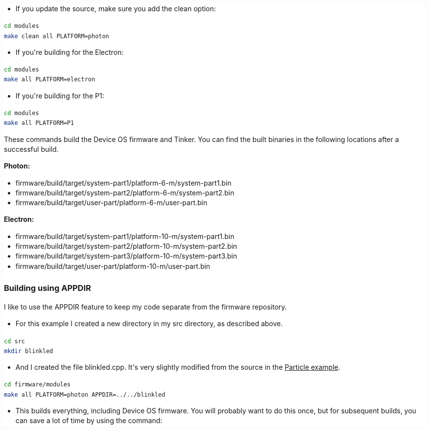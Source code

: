 - If you update the source, make sure you add the clean option:

```bash
cd modules
make clean all PLATFORM=photon
```

- If you're building for the Electron:

```bash
cd modules
make all PLATFORM=electron
```

- If you're building for the P1:

```bash
cd modules
make all PLATFORM=P1
```

These commands build the Device OS firmware and Tinker. You can find the built binaries in the following locations after a successful build.

**Photon:**

- firmware/build/target/system-part1/platform-6-m/system-part1.bin
- firmware/build/target/system-part2/platform-6-m/system-part2.bin
- firmware/build/target/user-part/platform-6-m/user-part.bin

**Electron:**

- firmware/build/target/system-part1/platform-10-m/system-part1.bin
- firmware/build/target/system-part2/platform-10-m/system-part2.bin
- firmware/build/target/system-part3/platform-10-m/system-part3.bin
- firmware/build/target/user-part/platform-10-m/user-part.bin



### Building using APPDIR

I like to use the APPDIR feature to keep my code separate from the firmware repository.

- For this example I created a new directory in my src directory, as described above.

```bash
cd src
mkdir blinkled
```

- And I created the file blinkled.cpp. It's very slightly modified from the source in the [Particle example](/guide/getting-started/examples/photon/#blink-an-led).

```bash
cd firmware/modules
make all PLATFORM=photon APPDIR=../../blinkled
```

- This builds everything, including Device OS firmware. You will probably want to do this once, but for subsequent builds, you can save a lot of time by using the command:
